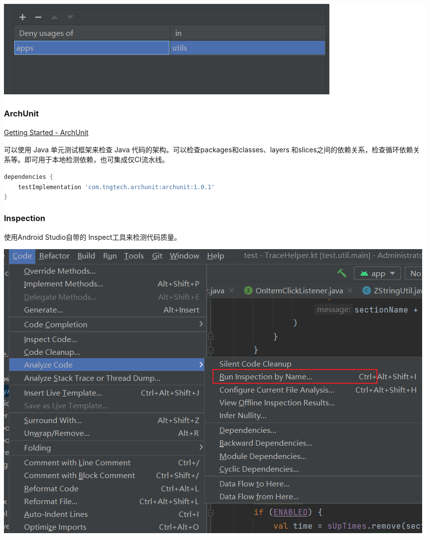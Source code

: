 ![image-20230228170745748](./Android%E5%AE%A2%E6%88%B7%E7%AB%AF%E6%A1%86%E6%9E%B6.assets/image-20230228170745748.png)



### ArchUnit

[Getting Started - ArchUnit](https://www.archunit.org/getting-started)

可以使用 Java 单元测试框架来检查 Java 代码的架构。可以检查packages和classes、layers 和slices之间的依赖关系，检查循环依赖关系等。即可用于本地检测依赖，也可集成仅CI流水线。

```groovy
dependencies {
    testImplementation 'com.tngtech.archunit:archunit:1.0.1'
}
```



### Inspection

使用Android Studio自带的 Inspect工具来检测代码质量。

![image-20230228171928202](./Android%E5%AE%A2%E6%88%B7%E7%AB%AF%E6%A1%86%E6%9E%B6.assets/image-20230228171928202.png)
